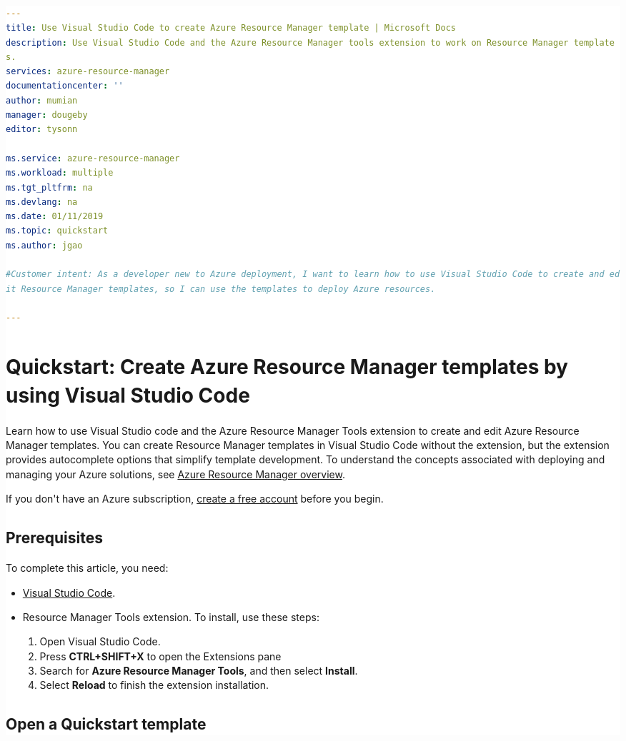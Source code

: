 ```yaml
---
title: Use Visual Studio Code to create Azure Resource Manager template | Microsoft Docs
description: Use Visual Studio Code and the Azure Resource Manager tools extension to work on Resource Manager templates.
services: azure-resource-manager
documentationcenter: ''
author: mumian
manager: dougeby
editor: tysonn

ms.service: azure-resource-manager
ms.workload: multiple
ms.tgt_pltfrm: na
ms.devlang: na
ms.date: 01/11/2019
ms.topic: quickstart
ms.author: jgao

#Customer intent: As a developer new to Azure deployment, I want to learn how to use Visual Studio Code to create and edit Resource Manager templates, so I can use the templates to deploy Azure resources.

---
```


# Quickstart: Create Azure Resource Manager templates by using Visual Studio Code

Learn how to use Visual Studio code and the Azure Resource Manager Tools extension to create and edit Azure Resource Manager templates. You can create Resource Manager templates in Visual Studio Code without the extension, but the extension provides autocomplete options that simplify template development. To understand the concepts associated with deploying and managing your Azure solutions, see [Azure Resource Manager overview](resource-group-overview.md).

If you don't have an Azure subscription, [create a free account](https://azure.microsoft.com/free/) before you begin.

## Prerequisites

To complete this article, you need:

- [Visual Studio Code](https://code.visualstudio.com/).
- Resource Manager Tools extension. To install, use these steps:

    1. Open Visual Studio Code.
    2. Press **CTRL+SHIFT+X** to open the Extensions pane
    3. Search for **Azure Resource Manager Tools**, and then select **Install**.
    4. Select **Reload** to finish the extension installation.

## Open a Quickstart template
